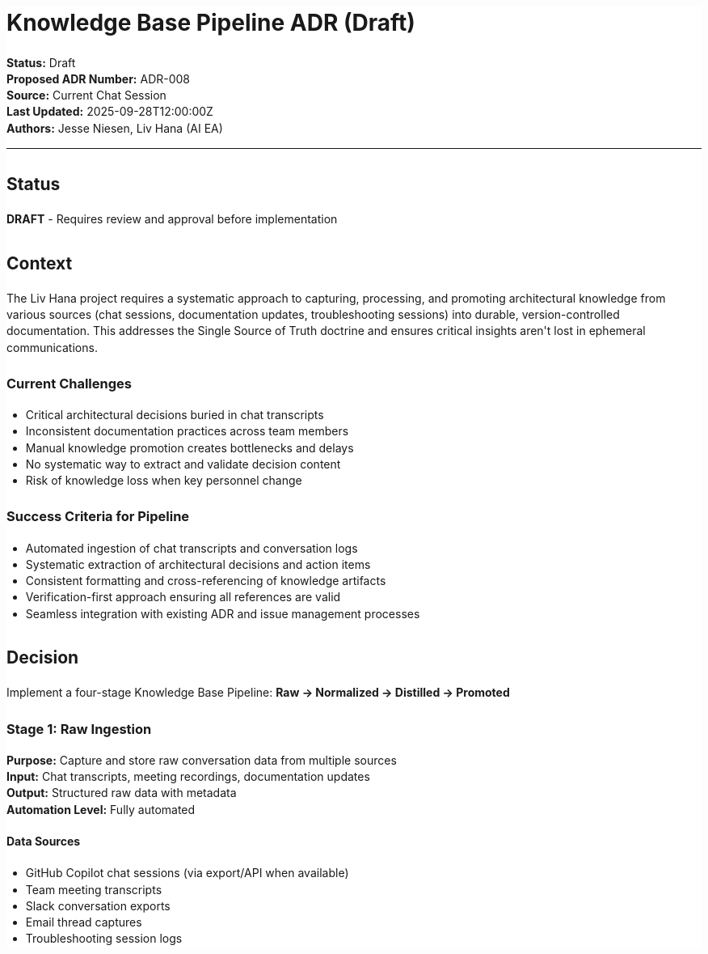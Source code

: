 # Knowledge Base Pipeline ADR (Draft)

**Status:** Draft  
**Proposed ADR Number:** ADR-008  
**Source:** Current Chat Session  
**Last Updated:** 2025-09-28T12:00:00Z  
**Authors:** Jesse Niesen, Liv Hana (AI EA)

---

## Status
**DRAFT** - Requires review and approval before implementation

## Context

The Liv Hana project requires a systematic approach to capturing, processing, and promoting architectural knowledge from various sources (chat sessions, documentation updates, troubleshooting sessions) into durable, version-controlled documentation. This addresses the Single Source of Truth doctrine and ensures critical insights aren't lost in ephemeral communications.

### Current Challenges
- Critical architectural decisions buried in chat transcripts
- Inconsistent documentation practices across team members
- Manual knowledge promotion creates bottlenecks and delays
- No systematic way to extract and validate decision content
- Risk of knowledge loss when key personnel change

### Success Criteria for Pipeline
- Automated ingestion of chat transcripts and conversation logs
- Systematic extraction of architectural decisions and action items
- Consistent formatting and cross-referencing of knowledge artifacts
- Verification-first approach ensuring all references are valid
- Seamless integration with existing ADR and issue management processes

## Decision

Implement a four-stage Knowledge Base Pipeline: **Raw → Normalized → Distilled → Promoted**

### Stage 1: Raw Ingestion
**Purpose:** Capture and store raw conversation data from multiple sources  
**Input:** Chat transcripts, meeting recordings, documentation updates  
**Output:** Structured raw data with metadata  
**Automation Level:** Fully automated

#### Data Sources
- GitHub Copilot chat sessions (via export/API when available)
- Team meeting transcripts
- Slack conversation exports
- Email thread captures
- Troubleshooting session logs
